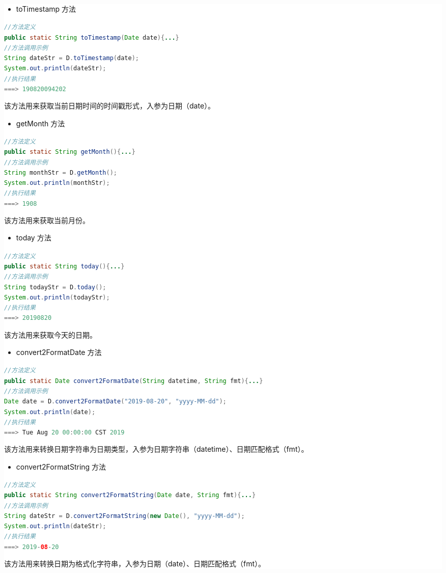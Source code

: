 * toTimestamp 方法
```java
//方法定义
public static String toTimestamp(Date date){...}
//方法调用示例
String dateStr = D.toTimestamp(date);
System.out.println(dateStr);
//执行结果
===> 190820094202
```
该方法用来获取当前日期时间的时间戳形式，入参为日期（date）。

* getMonth 方法
```java
//方法定义
public static String getMonth(){...}
//方法调用示例
String monthStr = D.getMonth();
System.out.println(monthStr);
//执行结果
===> 1908
```
该方法用来获取当前月份。

* today 方法
```java
//方法定义
public static String today(){...}
//方法调用示例
String todayStr = D.today();
System.out.println(todayStr);
//执行结果
===> 20190820
```
该方法用来获取今天的日期。

* convert2FormatDate 方法
```java
//方法定义
public static Date convert2FormatDate(String datetime, String fmt){...}
//方法调用示例
Date date = D.convert2FormatDate("2019-08-20", "yyyy-MM-dd");
System.out.println(date);
//执行结果
===> Tue Aug 20 00:00:00 CST 2019
```
该方法用来转换日期字符串为日期类型，入参为日期字符串（datetime）、日期匹配格式（fmt）。

* convert2FormatString 方法
```java
//方法定义
public static String convert2FormatString(Date date, String fmt){...}
//方法调用示例
String dateStr = D.convert2FormatString(new Date(), "yyyy-MM-dd");
System.out.println(dateStr);
//执行结果
===> 2019-08-20
```
该方法用来转换日期为格式化字符串，入参为日期（date）、日期匹配格式（fmt）。
